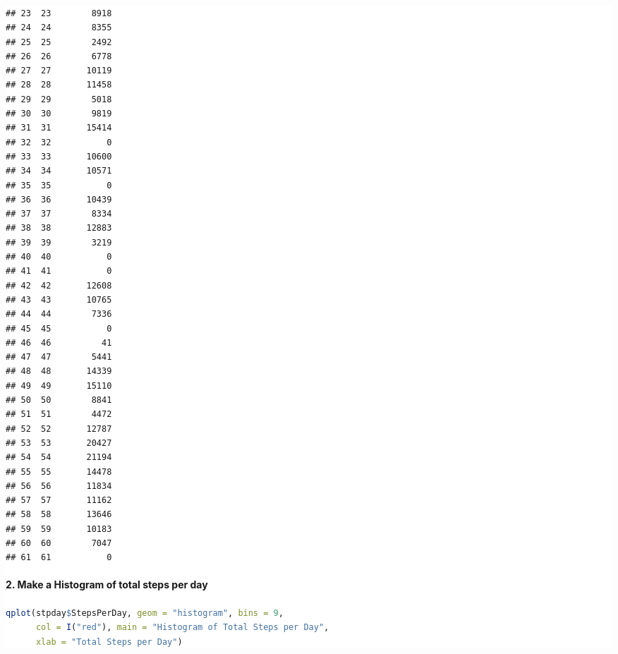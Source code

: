 ```
## 23  23        8918
## 24  24        8355
## 25  25        2492
## 26  26        6778
## 27  27       10119
## 28  28       11458
## 29  29        5018
## 30  30        9819
## 31  31       15414
## 32  32           0
## 33  33       10600
## 34  34       10571
## 35  35           0
## 36  36       10439
## 37  37        8334
## 38  38       12883
## 39  39        3219
## 40  40           0
## 41  41           0
## 42  42       12608
## 43  43       10765
## 44  44        7336
## 45  45           0
## 46  46          41
## 47  47        5441
## 48  48       14339
## 49  49       15110
## 50  50        8841
## 51  51        4472
## 52  52       12787
## 53  53       20427
## 54  54       21194
## 55  55       14478
## 56  56       11834
## 57  57       11162
## 58  58       13646
## 59  59       10183
## 60  60        7047
## 61  61           0
```

#### 2. Make a Histogram of total steps per day

```r
qplot(stpday$StepsPerDay, geom = "histogram", bins = 9, 
      col = I("red"), main = "Histogram of Total Steps per Day",
      xlab = "Total Steps per Day")
```
